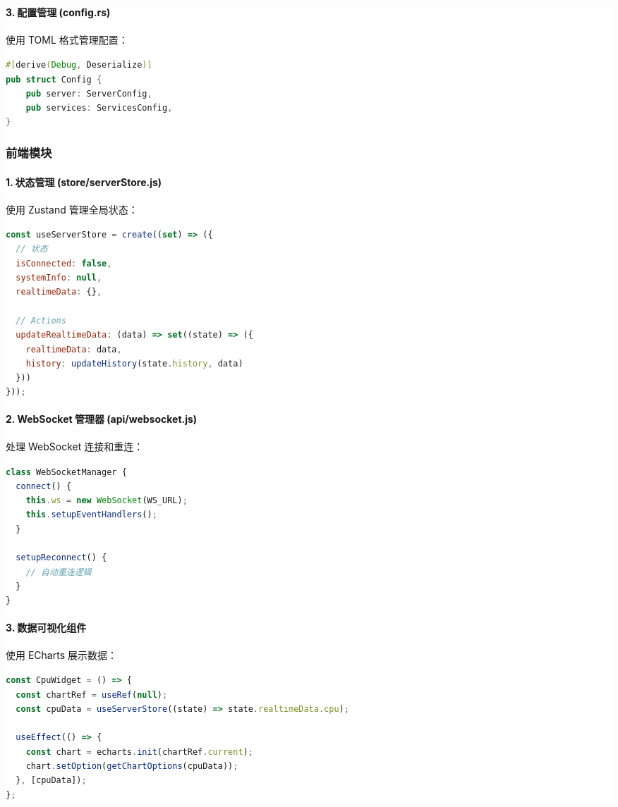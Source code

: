 #### 3. 配置管理 (config.rs)

使用 TOML 格式管理配置：

```rust
#[derive(Debug, Deserialize)]
pub struct Config {
    pub server: ServerConfig,
    pub services: ServicesConfig,
}
```

### 前端模块

#### 1. 状态管理 (store/serverStore.js)

使用 Zustand 管理全局状态：

```javascript
const useServerStore = create((set) => ({
  // 状态
  isConnected: false,
  systemInfo: null,
  realtimeData: {},
  
  // Actions
  updateRealtimeData: (data) => set((state) => ({
    realtimeData: data,
    history: updateHistory(state.history, data)
  }))
}));
```

#### 2. WebSocket 管理器 (api/websocket.js)

处理 WebSocket 连接和重连：

```javascript
class WebSocketManager {
  connect() {
    this.ws = new WebSocket(WS_URL);
    this.setupEventHandlers();
  }
  
  setupReconnect() {
    // 自动重连逻辑
  }
}
```

#### 3. 数据可视化组件

使用 ECharts 展示数据：

```javascript
const CpuWidget = () => {
  const chartRef = useRef(null);
  const cpuData = useServerStore((state) => state.realtimeData.cpu);
  
  useEffect(() => {
    const chart = echarts.init(chartRef.current);
    chart.setOption(getChartOptions(cpuData));
  }, [cpuData]);
};
```
